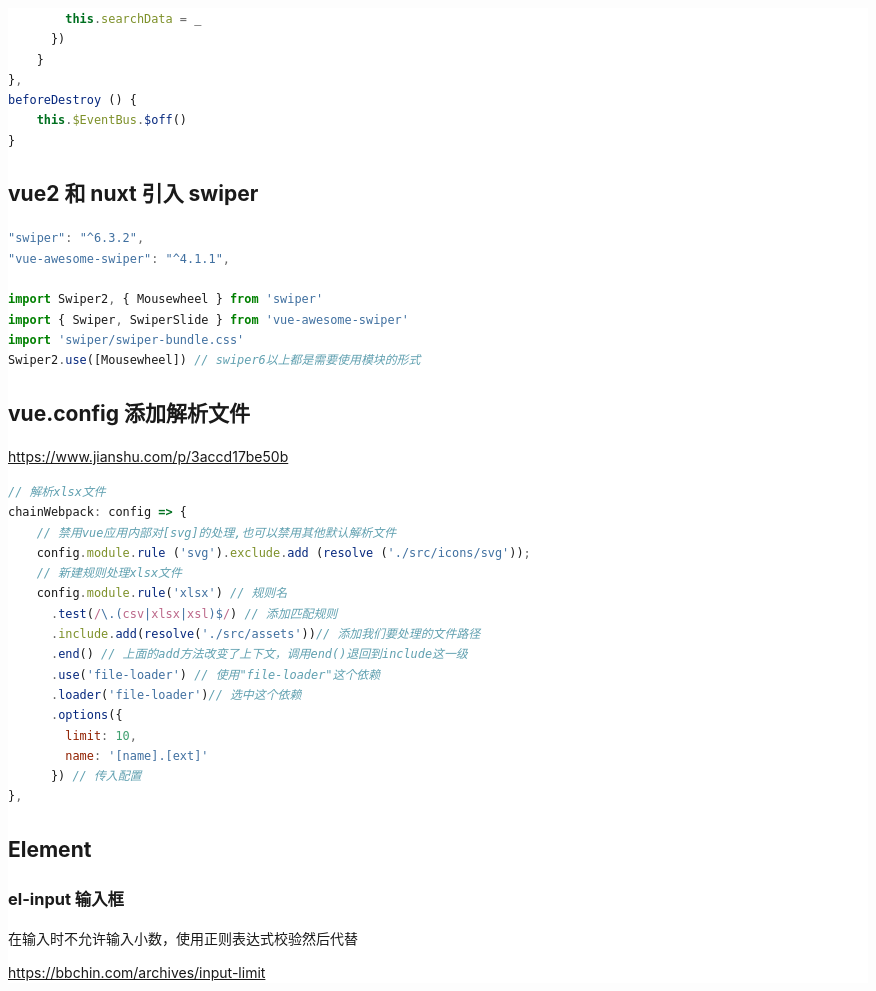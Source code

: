 ```js
        this.searchData = _
      })
    }
},
beforeDestroy () {
    this.$EventBus.$off()
}
```

## vue2 和 nuxt 引入 swiper

```js
"swiper": "^6.3.2",
"vue-awesome-swiper": "^4.1.1",

import Swiper2, { Mousewheel } from 'swiper'
import { Swiper, SwiperSlide } from 'vue-awesome-swiper'
import 'swiper/swiper-bundle.css'
Swiper2.use([Mousewheel]) // swiper6以上都是需要使用模块的形式
```

## vue.config 添加解析文件

https://www.jianshu.com/p/3accd17be50b

```js
// 解析xlsx文件
chainWebpack: config => {
	// 禁用vue应用内部对[svg]的处理,也可以禁用其他默认解析文件
    config.module.rule ('svg').exclude.add (resolve ('./src/icons/svg'));
    // 新建规则处理xlsx文件
	config.module.rule('xlsx') // 规则名
      .test(/\.(csv|xlsx|xsl)$/) // 添加匹配规则
      .include.add(resolve('./src/assets'))// 添加我们要处理的文件路径
      .end() // 上面的add方法改变了上下文，调用end()退回到include这一级
      .use('file-loader') // 使用"file-loader"这个依赖
      .loader('file-loader')// 选中这个依赖
      .options({
        limit: 10,
        name: '[name].[ext]'
      }) // 传入配置
},
```

## Element

### **el-input 输入框**

在输入时不允许输入小数，使用正则表达式校验然后代替

https://bbchin.com/archives/input-limit
